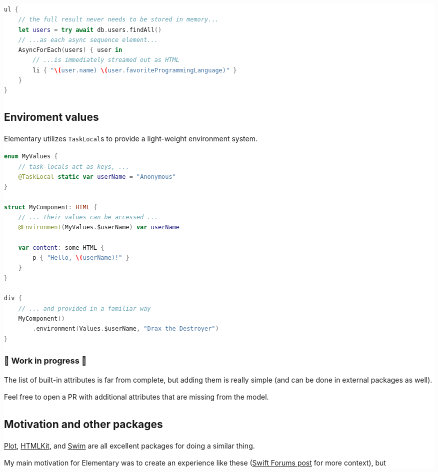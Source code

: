 ```swift
ul {
    // the full result never needs to be stored in memory...
    let users = try await db.users.findAll()
    // ...as each async sequence element...
    AsyncForEach(users) { user in
        // ...is immediately streamed out as HTML
        li { "\(user.name) \(user.favoriteProgrammingLanguage)" }
    }
}
```

## Enviroment values

Elementary utilizes `TaskLocal`s to provide a light-weight environment system.

```swift
enum MyValues {
    // task-locals act as keys, ...
    @TaskLocal static var userName = "Anonymous"
}

struct MyComponent: HTML {
    // ... their values can be accessed ...
    @Environment(MyValues.$userName) var userName

    var content: some HTML {
        p { "Hello, \(userName)!" }
    }
}

div {
    // ... and provided in a familiar way
    MyComponent()
        .environment(Values.$userName, "Drax the Destroyer")
}
```

### 🚧 Work in progress 🚧

The list of built-in attributes is far from complete, but adding them is really simple (and can be done in external packages as well).

Feel free to open a PR with additional attributes that are missing from the model.

## Motivation and other packages

[Plot](https://github.com/JohnSundell/Plot), [HTMLKit](https://github.com/vapor-community/HTMLKit), and [Swim](https://github.com/robb/Swim) are all excellent packages for doing a similar thing.

My main motivation for Elementary was to create an experience like these ([Swift Forums post](https://forums.swift.org/t/elementary-a-modern-and-efficient-html-rendering-library-inspired-by-swiftui-built-for-the-web/72647) for more context), but
